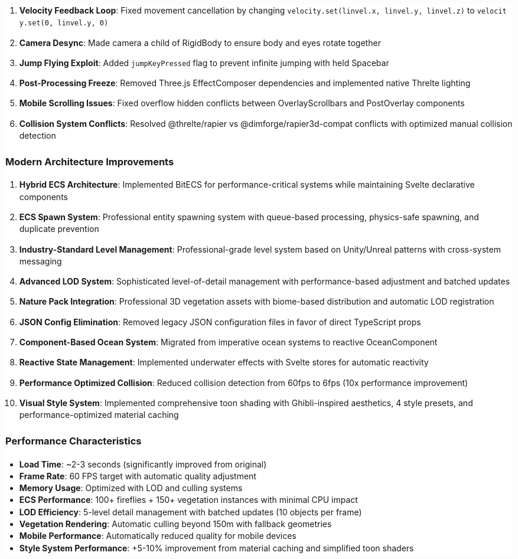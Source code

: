 1. **Velocity Feedback Loop**: Fixed movement cancellation by changing `velocity.set(linvel.x, linvel.y, linvel.z)` to `velocity.set(0, linvel.y, 0)`

2. **Camera Desync**: Made camera a child of RigidBody to ensure body and eyes rotate together

3. **Jump Flying Exploit**: Added `jumpKeyPressed` flag to prevent infinite jumping with held Spacebar

4. **Post-Processing Freeze**: Removed Three.js EffectComposer dependencies and implemented native Threlte lighting

5. **Mobile Scrolling Issues**: Fixed overflow hidden conflicts between OverlayScrollbars and PostOverlay components

6. **Collision System Conflicts**: Resolved @threlte/rapier vs @dimforge/rapier3d-compat conflicts with optimized manual collision detection

### Modern Architecture Improvements

1. **Hybrid ECS Architecture**: Implemented BitECS for performance-critical systems while maintaining Svelte declarative components

2. **ECS Spawn System**: Professional entity spawning system with queue-based processing, physics-safe spawning, and duplicate prevention

3. **Industry-Standard Level Management**: Professional-grade level system based on Unity/Unreal patterns with cross-system messaging

4. **Advanced LOD System**: Sophisticated level-of-detail management with performance-based adjustment and batched updates

5. **Nature Pack Integration**: Professional 3D vegetation assets with biome-based distribution and automatic LOD registration

6. **JSON Config Elimination**: Removed legacy JSON configuration files in favor of direct TypeScript props

7. **Component-Based Ocean System**: Migrated from imperative ocean systems to reactive OceanComponent

8. **Reactive State Management**: Implemented underwater effects with Svelte stores for automatic reactivity

9. **Performance Optimized Collision**: Reduced collision detection from 60fps to 6fps (10x performance improvement)

10. **Visual Style System**: Implemented comprehensive toon shading with Ghibli-inspired aesthetics, 4 style presets, and performance-optimized material caching

### Performance Characteristics
- **Load Time**: ~2-3 seconds (significantly improved from original)
- **Frame Rate**: 60 FPS target with automatic quality adjustment
- **Memory Usage**: Optimized with LOD and culling systems
- **ECS Performance**: 100+ fireflies + 150+ vegetation instances with minimal CPU impact
- **LOD Efficiency**: 5-level detail management with batched updates (10 objects per frame)
- **Vegetation Rendering**: Automatic culling beyond 150m with fallback geometries
- **Mobile Performance**: Automatically reduced quality for mobile devices
- **Style System Performance**: +5-10% improvement from material caching and simplified toon shaders
